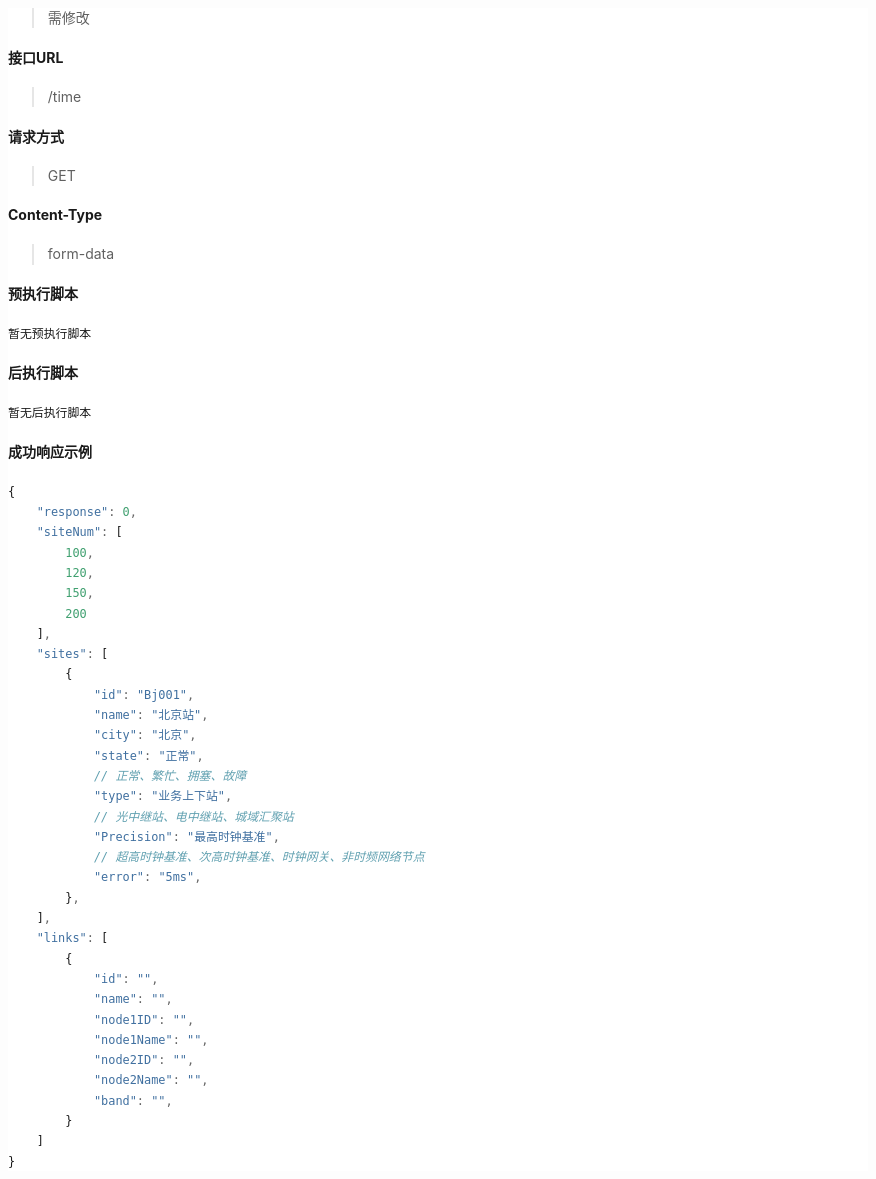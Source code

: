 > 需修改

#### 接口URL

> /time

#### 请求方式

> GET

#### Content-Type

> form-data

#### 预执行脚本

```javascript
暂无预执行脚本
```

#### 后执行脚本

```javascript
暂无后执行脚本
```

#### 成功响应示例

```javascript
{
    "response": 0,
    "siteNum": [
        100,
        120,
        150,
        200
    ],
    "sites": [
        {
            "id": "Bj001",
            "name": "北京站",
            "city": "北京",
            "state": "正常",
            // 正常、繁忙、拥塞、故障
            "type": "业务上下站",
            // 光中继站、电中继站、城域汇聚站
            "Precision": "最高时钟基准",
            // 超高时钟基准、次高时钟基准、时钟网关、非时频网络节点
            "error": "5ms",
        },
    ],
    "links": [
        {
            "id": "",
            "name": "",
            "node1ID": "",
            "node1Name": "",
            "node2ID": "",
            "node2Name": "",
            "band": "",
        }
    ]
}
```
